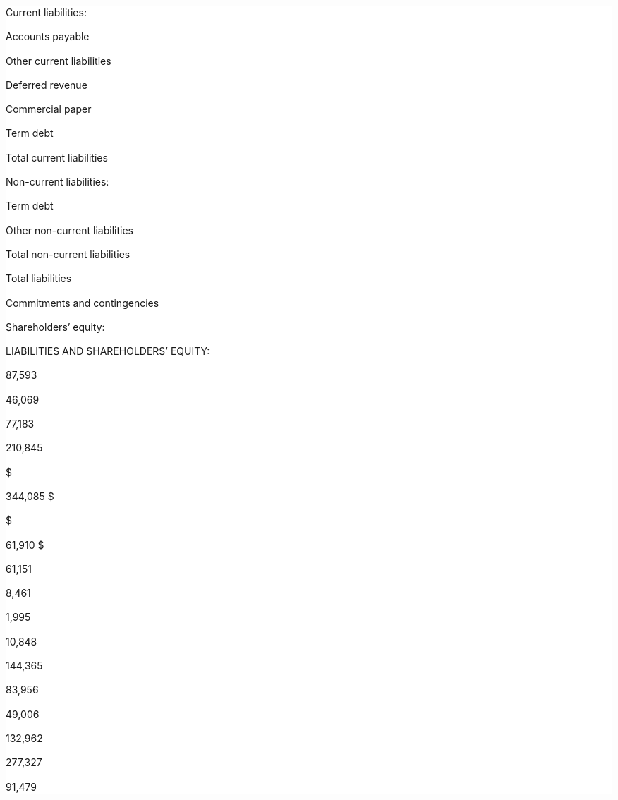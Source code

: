 Current liabilities:

Accounts payable

Other current liabilities

Deferred revenue

Commercial paper

Term debt

Total current liabilities

Non-current liabilities:

Term debt

Other non-current liabilities

Total non-current liabilities

Total liabilities

Commitments and contingencies

Shareholders’ equity:

LIABILITIES AND SHAREHOLDERS’ EQUITY:

87,593

46,069

77,183

210,845

$

344,085  $

$

61,910  $

61,151

8,461

1,995

10,848

144,365

83,956

49,006

132,962

277,327

91,479
